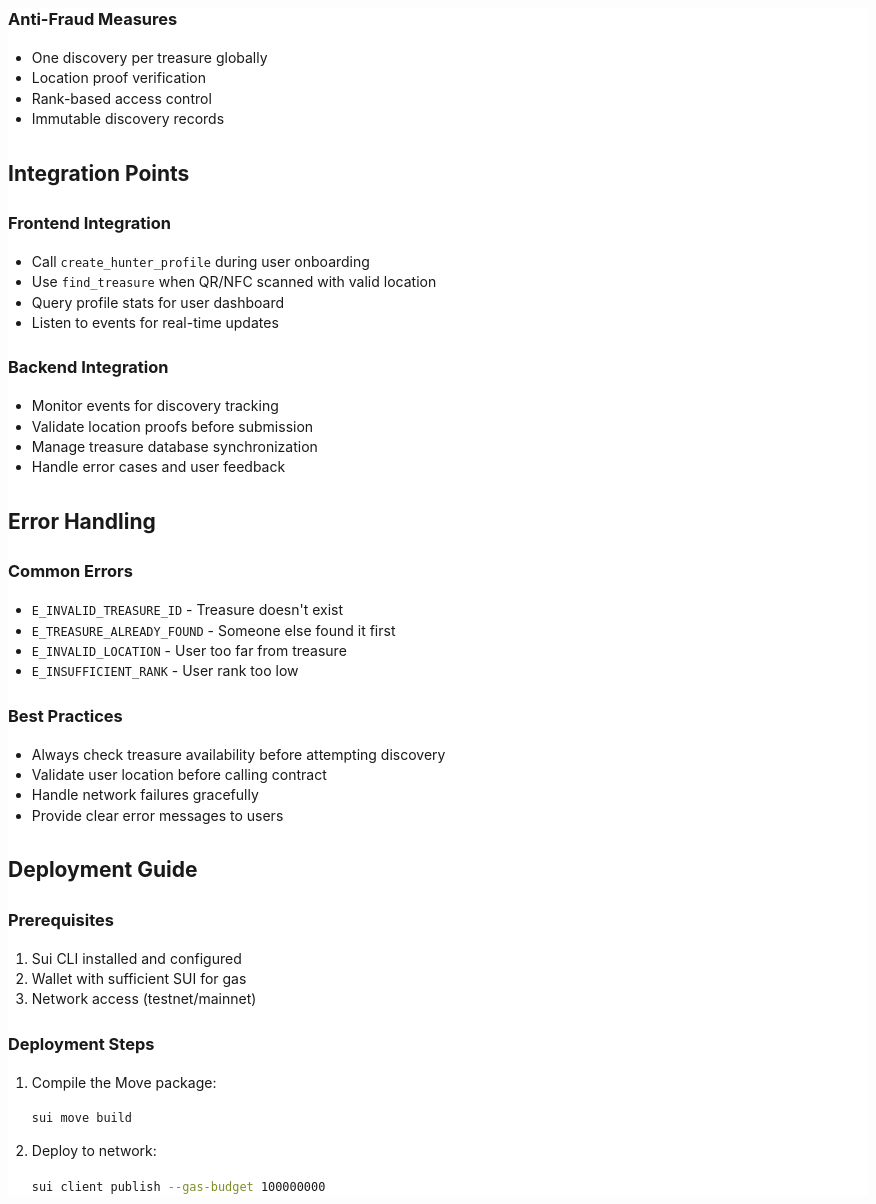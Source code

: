 ### Anti-Fraud Measures
- One discovery per treasure globally
- Location proof verification
- Rank-based access control
- Immutable discovery records

## Integration Points

### Frontend Integration
- Call `create_hunter_profile` during user onboarding
- Use `find_treasure` when QR/NFC scanned with valid location
- Query profile stats for user dashboard
- Listen to events for real-time updates

### Backend Integration
- Monitor events for discovery tracking
- Validate location proofs before submission
- Manage treasure database synchronization
- Handle error cases and user feedback

## Error Handling

### Common Errors
- `E_INVALID_TREASURE_ID` - Treasure doesn't exist
- `E_TREASURE_ALREADY_FOUND` - Someone else found it first
- `E_INVALID_LOCATION` - User too far from treasure
- `E_INSUFFICIENT_RANK` - User rank too low

### Best Practices
- Always check treasure availability before attempting discovery
- Validate user location before calling contract
- Handle network failures gracefully
- Provide clear error messages to users

## Deployment Guide

### Prerequisites
1. Sui CLI installed and configured
2. Wallet with sufficient SUI for gas
3. Network access (testnet/mainnet)

### Deployment Steps
1. Compile the Move package:
   ```bash
   sui move build
   ```

2. Deploy to network:
   ```bash
   sui client publish --gas-budget 100000000
   ```
